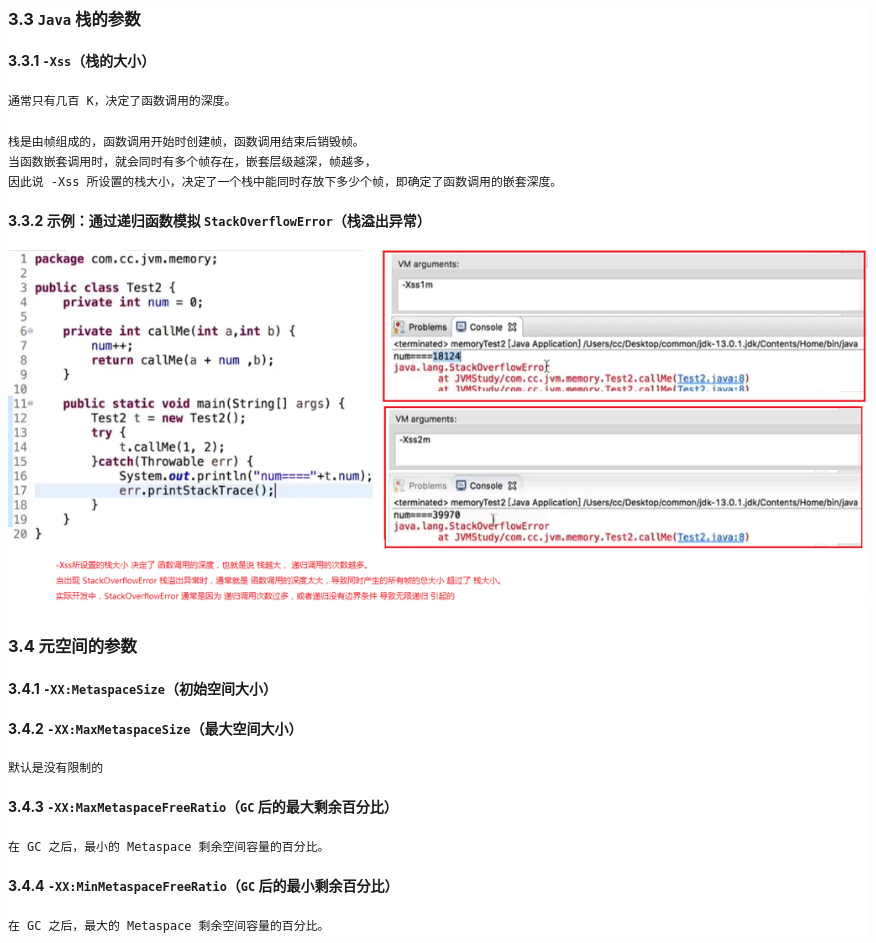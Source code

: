 ### 3.3 `Java` 栈的参数

#### 3.3.1 `-Xss`（栈的大小）

```:no-line-numbers
通常只有几百 K，决定了函数调用的深度。

栈是由帧组成的，函数调用开始时创建帧，函数调用结束后销毁帧。
当函数嵌套调用时，就会同时有多个帧存在，嵌套层级越深，帧越多，
因此说 -Xss 所设置的栈大小，决定了一个栈中能同时存放下多少个帧，即确定了函数调用的嵌套深度。
```

#### 3.3.2 示例：通过递归函数模拟 `StackOverflowError`（栈溢出异常）

![](./images/memory-allocate/19.png)

### 3.4 元空间的参数

#### 3.4.1 `-XX:MetaspaceSize`（初始空间大小）

#### 3.4.2 `-XX:MaxMetaspaceSize`（最大空间大小）

```:no-line-numbers
默认是没有限制的
```

#### 3.4.3 `-XX:MaxMetaspaceFreeRatio`（`GC` 后的最大剩余百分比）

```:no-line-numbers
在 GC 之后，最小的 Metaspace 剩余空间容量的百分比。
```

#### 3.4.4 `-XX:MinMetaspaceFreeRatio`（`GC` 后的最小剩余百分比）

```:no-line-numbers
在 GC 之后，最大的 Metaspace 剩余空间容量的百分比。
```
